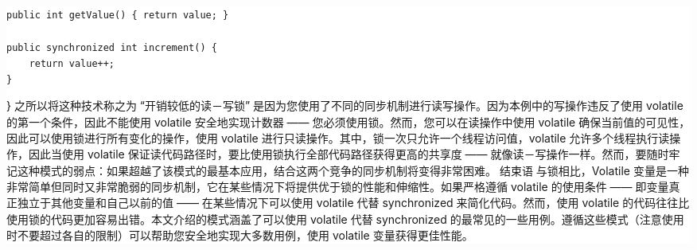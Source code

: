     public int getValue() { return value; }

    public synchronized int increment() {
        return value++;
    }
}
之所以将这种技术称之为 “开销较低的读－写锁” 是因为您使用了不同的同步机制进行读写操作。因为本例中的写操作违反了使用 volatile 的第一个条件，因此不能使用 volatile 安全地实现计数器 —— 您必须使用锁。然而，您可以在读操作中使用 volatile 确保当前值的可见性，因此可以使用锁进行所有变化的操作，使用 volatile 进行只读操作。其中，锁一次只允许一个线程访问值，volatile 允许多个线程执行读操作，因此当使用 volatile 保证读代码路径时，要比使用锁执行全部代码路径获得更高的共享度 —— 就像读－写操作一样。然而，要随时牢记这种模式的弱点：如果超越了该模式的最基本应用，结合这两个竞争的同步机制将变得非常困难。
结束语
与锁相比，Volatile 变量是一种非常简单但同时又非常脆弱的同步机制，它在某些情况下将提供优于锁的性能和伸缩性。如果严格遵循 volatile 的使用条件 —— 即变量真正独立于其他变量和自己以前的值 —— 在某些情况下可以使用 volatile 代替 synchronized 来简化代码。然而，使用 volatile 的代码往往比使用锁的代码更加容易出错。本文介绍的模式涵盖了可以使用 volatile 代替 synchronized 的最常见的一些用例。遵循这些模式（注意使用时不要超过各自的限制）可以帮助您安全地实现大多数用例，使用 volatile 变量获得更佳性能。